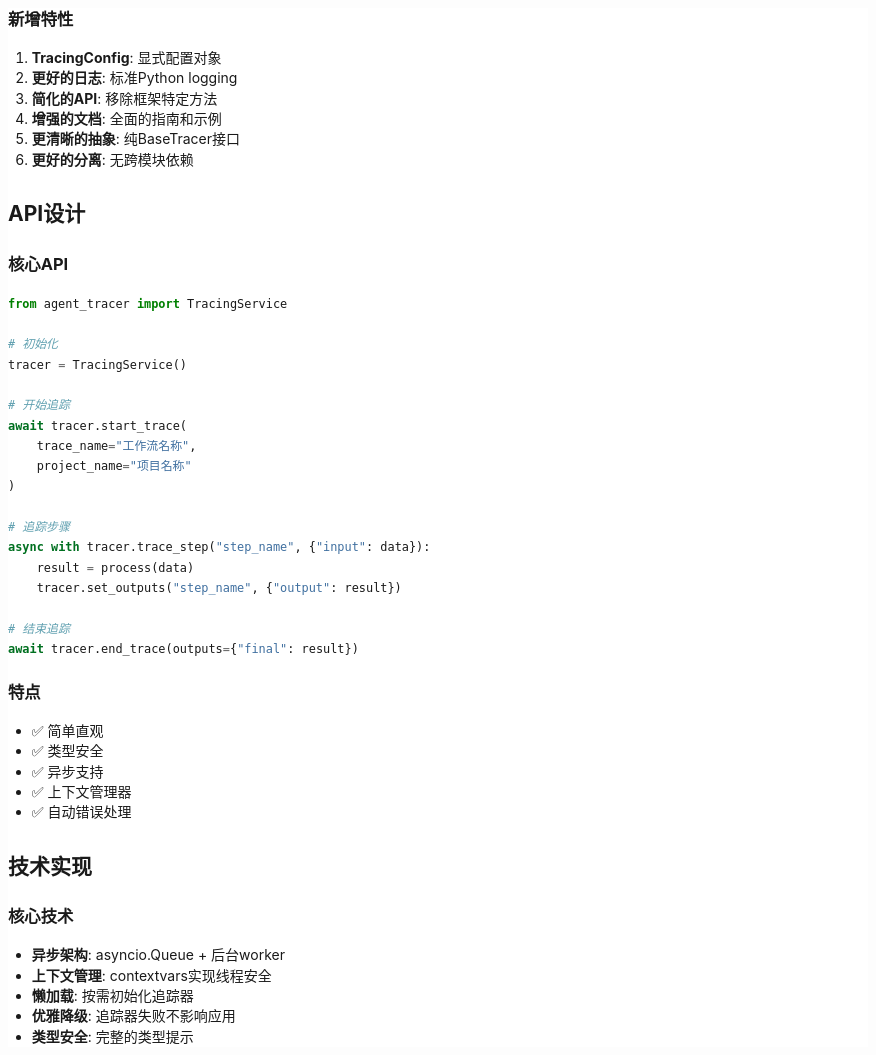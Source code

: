 ### 新增特性

1. **TracingConfig**: 显式配置对象
2. **更好的日志**: 标准Python logging
3. **简化的API**: 移除框架特定方法
4. **增强的文档**: 全面的指南和示例
5. **更清晰的抽象**: 纯BaseTracer接口
6. **更好的分离**: 无跨模块依赖

## API设计

### 核心API

```python
from agent_tracer import TracingService

# 初始化
tracer = TracingService()

# 开始追踪
await tracer.start_trace(
    trace_name="工作流名称",
    project_name="项目名称"
)

# 追踪步骤
async with tracer.trace_step("step_name", {"input": data}):
    result = process(data)
    tracer.set_outputs("step_name", {"output": result})

# 结束追踪
await tracer.end_trace(outputs={"final": result})
```

### 特点

- ✅ 简单直观
- ✅ 类型安全
- ✅ 异步支持
- ✅ 上下文管理器
- ✅ 自动错误处理

## 技术实现

### 核心技术

- **异步架构**: asyncio.Queue + 后台worker
- **上下文管理**: contextvars实现线程安全
- **懒加载**: 按需初始化追踪器
- **优雅降级**: 追踪器失败不影响应用
- **类型安全**: 完整的类型提示
